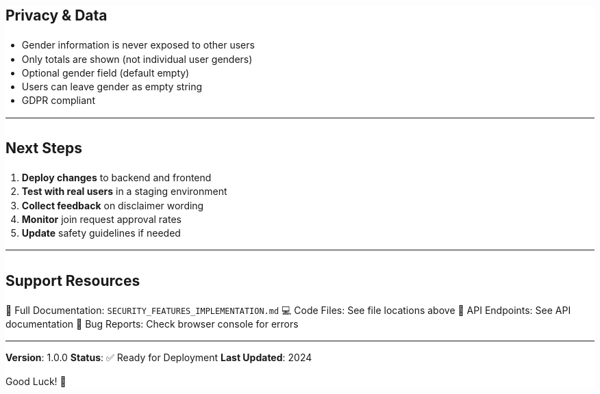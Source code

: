 
## Privacy & Data

- Gender information is never exposed to other users
- Only totals are shown (not individual user genders)
- Optional gender field (default empty)
- Users can leave gender as empty string
- GDPR compliant

---

## Next Steps

1. **Deploy changes** to backend and frontend
2. **Test with real users** in a staging environment
3. **Collect feedback** on disclaimer wording
4. **Monitor** join request approval rates
5. **Update** safety guidelines if needed

---

## Support Resources

📖 Full Documentation: `SECURITY_FEATURES_IMPLEMENTATION.md`
💻 Code Files: See file locations above
🔗 API Endpoints: See API documentation
🐛 Bug Reports: Check browser console for errors

---

**Version**: 1.0.0
**Status**: ✅ Ready for Deployment
**Last Updated**: 2024

Good Luck! 🚀